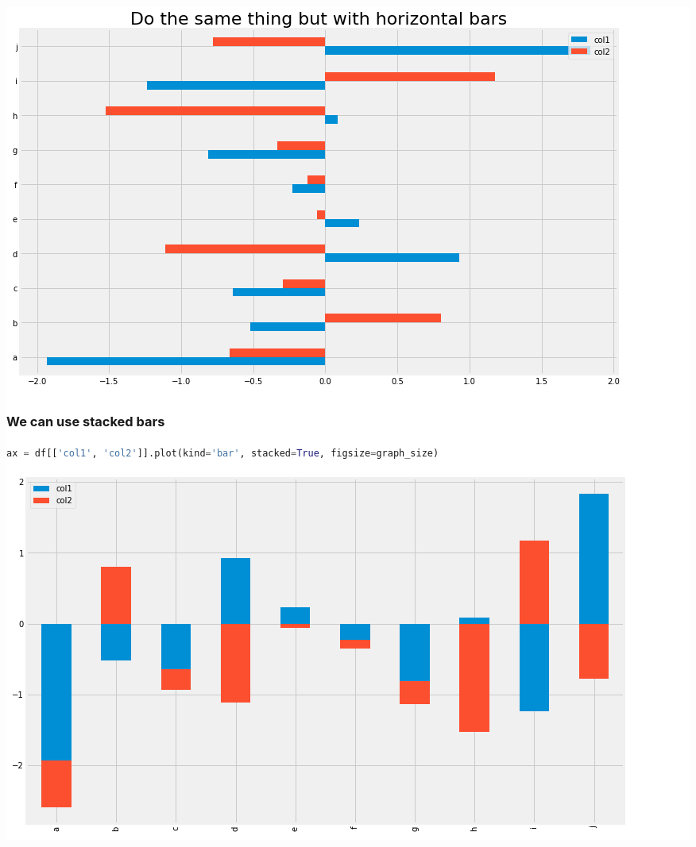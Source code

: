 ![png](/img/output_35_1.png)


### We can use stacked bars


```python
ax = df[['col1', 'col2']].plot(kind='bar', stacked=True, figsize=graph_size)
```


![png](/img/output_37_0.png)
